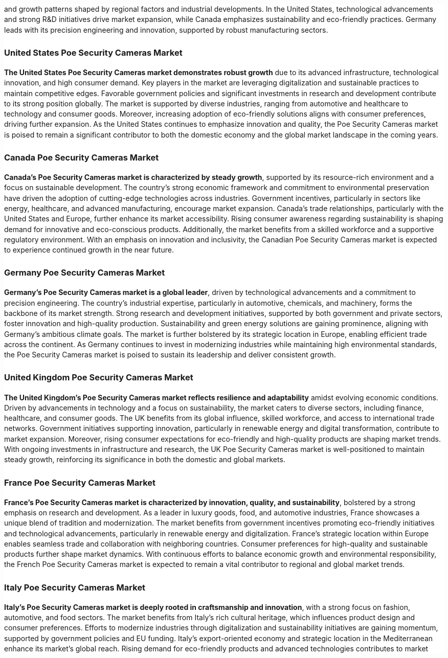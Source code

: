and growth patterns shaped by regional factors and industrial developments. In the United States, technological advancements and strong R&amp;D initiatives drive market expansion, while Canada emphasizes sustainability and eco-friendly practices. Germany leads with its precision engineering and innovation, supported by robust manufacturing sectors.</span></em></p></blockquote><h3><strong>United States Poe Security Cameras Market</strong></h3><p><strong>The United States Poe Security Cameras market demonstrates robust growth</strong> due to its advanced infrastructure, technological innovation, and high consumer demand. Key players in the market are leveraging digitalization and sustainable practices to maintain competitive edges. Favorable government policies and significant investments in research and development contribute to its strong position globally. The market is supported by diverse industries, ranging from automotive and healthcare to technology and consumer goods. Moreover, increasing adoption of eco-friendly solutions aligns with consumer preferences, driving further expansion. As the United States continues to emphasize innovation and quality, the Poe Security Cameras market is poised to remain a significant contributor to both the domestic economy and the global market landscape in the coming years.</p><h3><strong>Canada Poe Security Cameras Market</strong></h3><p><strong>Canada&rsquo;s Poe Security Cameras market is characterized by steady growth</strong>, supported by its resource-rich environment and a focus on sustainable development. The country&rsquo;s strong economic framework and commitment to environmental preservation have driven the adoption of cutting-edge technologies across industries. Government incentives, particularly in sectors like energy, healthcare, and advanced manufacturing, encourage market expansion. Canada&rsquo;s trade relationships, particularly with the United States and Europe, further enhance its market accessibility. Rising consumer awareness regarding sustainability is shaping demand for innovative and eco-conscious products. Additionally, the market benefits from a skilled workforce and a supportive regulatory environment. With an emphasis on innovation and inclusivity, the Canadian Poe Security Cameras market is expected to experience continued growth in the near future.</p><h3><strong>Germany Poe Security Cameras Market</strong></h3><p><strong>Germany&rsquo;s Poe Security Cameras market is a global leader</strong>, driven by technological advancements and a commitment to precision engineering. The country&rsquo;s industrial expertise, particularly in automotive, chemicals, and machinery, forms the backbone of its market strength. Strong research and development initiatives, supported by both government and private sectors, foster innovation and high-quality production. Sustainability and green energy solutions are gaining prominence, aligning with Germany&rsquo;s ambitious climate goals. The market is further bolstered by its strategic location in Europe, enabling efficient trade across the continent. As Germany continues to invest in modernizing industries while maintaining high environmental standards, the Poe Security Cameras market is poised to sustain its leadership and deliver consistent growth.</p><h3><strong>United Kingdom Poe Security Cameras Market</strong></h3><p><strong>The United Kingdom&rsquo;s Poe Security Cameras market reflects resilience and adaptability</strong> amidst evolving economic conditions. Driven by advancements in technology and a focus on sustainability, the market caters to diverse sectors, including finance, healthcare, and consumer goods. The UK benefits from its global influence, skilled workforce, and access to international trade networks. Government initiatives supporting innovation, particularly in renewable energy and digital transformation, contribute to market expansion. Moreover, rising consumer expectations for eco-friendly and high-quality products are shaping market trends. With ongoing investments in infrastructure and research, the UK Poe Security Cameras market is well-positioned to maintain steady growth, reinforcing its significance in both the domestic and global markets.</p><h3><strong>France Poe Security Cameras Market</strong></h3><p><strong>France&rsquo;s Poe Security Cameras market is characterized by innovation, quality, and sustainability</strong>, bolstered by a strong emphasis on research and development. As a leader in luxury goods, food, and automotive industries, France showcases a unique blend of tradition and modernization. The market benefits from government incentives promoting eco-friendly initiatives and technological advancements, particularly in renewable energy and digitalization. France&rsquo;s strategic location within Europe enables seamless trade and collaboration with neighboring countries. Consumer preferences for high-quality and sustainable products further shape market dynamics. With continuous efforts to balance economic growth and environmental responsibility, the French Poe Security Cameras market is expected to remain a vital contributor to regional and global market trends.</p><h3><strong>Italy Poe Security Cameras Market</strong></h3><p><strong>Italy&rsquo;s Poe Security Cameras market is deeply rooted in craftsmanship and innovation</strong>, with a strong focus on fashion, automotive, and food sectors. The market benefits from Italy&rsquo;s rich cultural heritage, which influences product design and consumer preferences. Efforts to modernize industries through digitalization and sustainability initiatives are gaining momentum, supported by government policies and EU funding. Italy&rsquo;s export-oriented economy and strategic location in the Mediterranean enhance its market&rsquo;s global reach. Rising demand for eco-friendly products and advanced technologies contributes to market